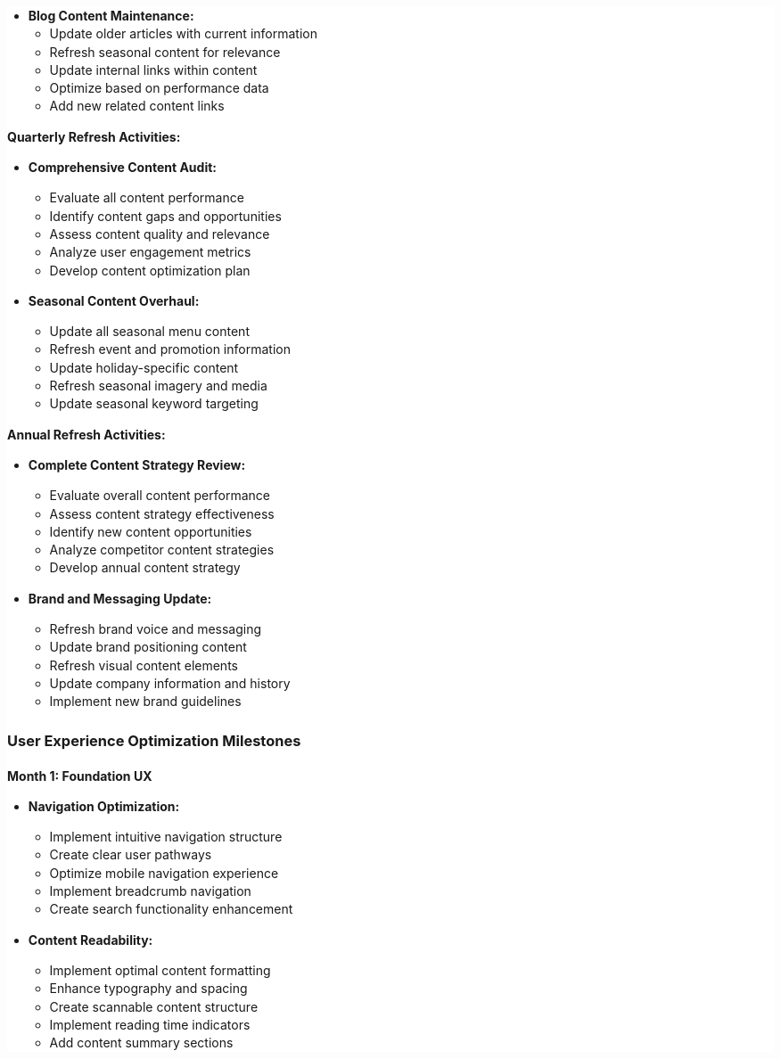 - **Blog Content Maintenance:**
  - Update older articles with current information
  - Refresh seasonal content for relevance
  - Update internal links within content
  - Optimize based on performance data
  - Add new related content links

**Quarterly Refresh Activities:**
- **Comprehensive Content Audit:**
  - Evaluate all content performance
  - Identify content gaps and opportunities
  - Assess content quality and relevance
  - Analyze user engagement metrics
  - Develop content optimization plan

- **Seasonal Content Overhaul:**
  - Update all seasonal menu content
  - Refresh event and promotion information
  - Update holiday-specific content
  - Refresh seasonal imagery and media
  - Update seasonal keyword targeting

**Annual Refresh Activities:**
- **Complete Content Strategy Review:**
  - Evaluate overall content performance
  - Assess content strategy effectiveness
  - Identify new content opportunities
  - Analyze competitor content strategies
  - Develop annual content strategy

- **Brand and Messaging Update:**
  - Refresh brand voice and messaging
  - Update brand positioning content
  - Refresh visual content elements
  - Update company information and history
  - Implement new brand guidelines

### User Experience Optimization Milestones

**Month 1: Foundation UX**
- **Navigation Optimization:**
  - Implement intuitive navigation structure
  - Create clear user pathways
  - Optimize mobile navigation experience
  - Implement breadcrumb navigation
  - Create search functionality enhancement

- **Content Readability:**
  - Implement optimal content formatting
  - Enhance typography and spacing
  - Create scannable content structure
  - Implement reading time indicators
  - Add content summary sections
